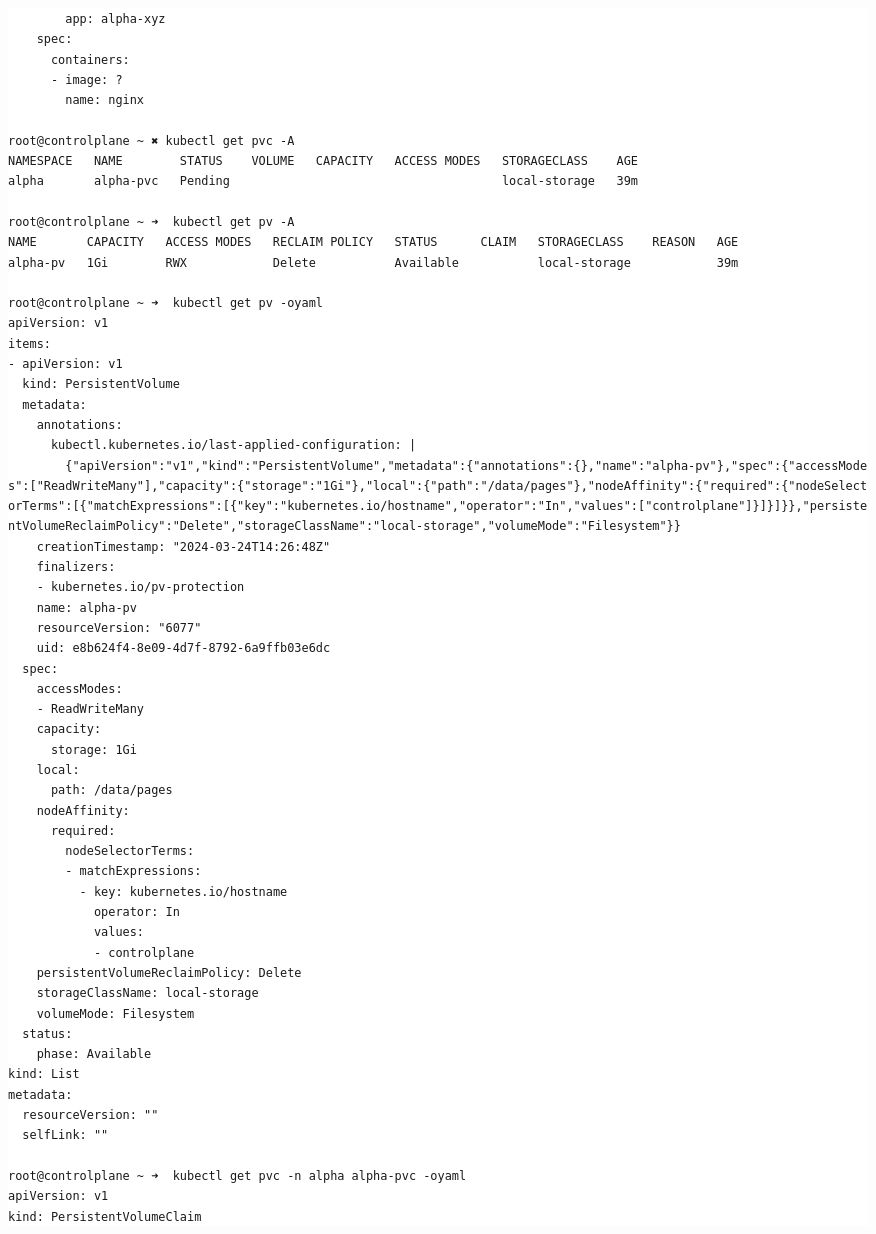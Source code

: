 ```
        app: alpha-xyz
    spec:
      containers:
      - image: ?
        name: nginx

root@controlplane ~ ✖ kubectl get pvc -A
NAMESPACE   NAME        STATUS    VOLUME   CAPACITY   ACCESS MODES   STORAGECLASS    AGE
alpha       alpha-pvc   Pending                                      local-storage   39m

root@controlplane ~ ➜  kubectl get pv -A
NAME       CAPACITY   ACCESS MODES   RECLAIM POLICY   STATUS      CLAIM   STORAGECLASS    REASON   AGE
alpha-pv   1Gi        RWX            Delete           Available           local-storage            39m

root@controlplane ~ ➜  kubectl get pv -oyaml
apiVersion: v1
items:
- apiVersion: v1
  kind: PersistentVolume
  metadata:
    annotations:
      kubectl.kubernetes.io/last-applied-configuration: |
        {"apiVersion":"v1","kind":"PersistentVolume","metadata":{"annotations":{},"name":"alpha-pv"},"spec":{"accessModes":["ReadWriteMany"],"capacity":{"storage":"1Gi"},"local":{"path":"/data/pages"},"nodeAffinity":{"required":{"nodeSelectorTerms":[{"matchExpressions":[{"key":"kubernetes.io/hostname","operator":"In","values":["controlplane"]}]}]}},"persistentVolumeReclaimPolicy":"Delete","storageClassName":"local-storage","volumeMode":"Filesystem"}}
    creationTimestamp: "2024-03-24T14:26:48Z"
    finalizers:
    - kubernetes.io/pv-protection
    name: alpha-pv
    resourceVersion: "6077"
    uid: e8b624f4-8e09-4d7f-8792-6a9ffb03e6dc
  spec:
    accessModes:
    - ReadWriteMany
    capacity:
      storage: 1Gi
    local:
      path: /data/pages
    nodeAffinity:
      required:
        nodeSelectorTerms:
        - matchExpressions:
          - key: kubernetes.io/hostname
            operator: In
            values:
            - controlplane
    persistentVolumeReclaimPolicy: Delete
    storageClassName: local-storage
    volumeMode: Filesystem
  status:
    phase: Available
kind: List
metadata:
  resourceVersion: ""
  selfLink: ""

root@controlplane ~ ➜  kubectl get pvc -n alpha alpha-pvc -oyaml
apiVersion: v1
kind: PersistentVolumeClaim
```